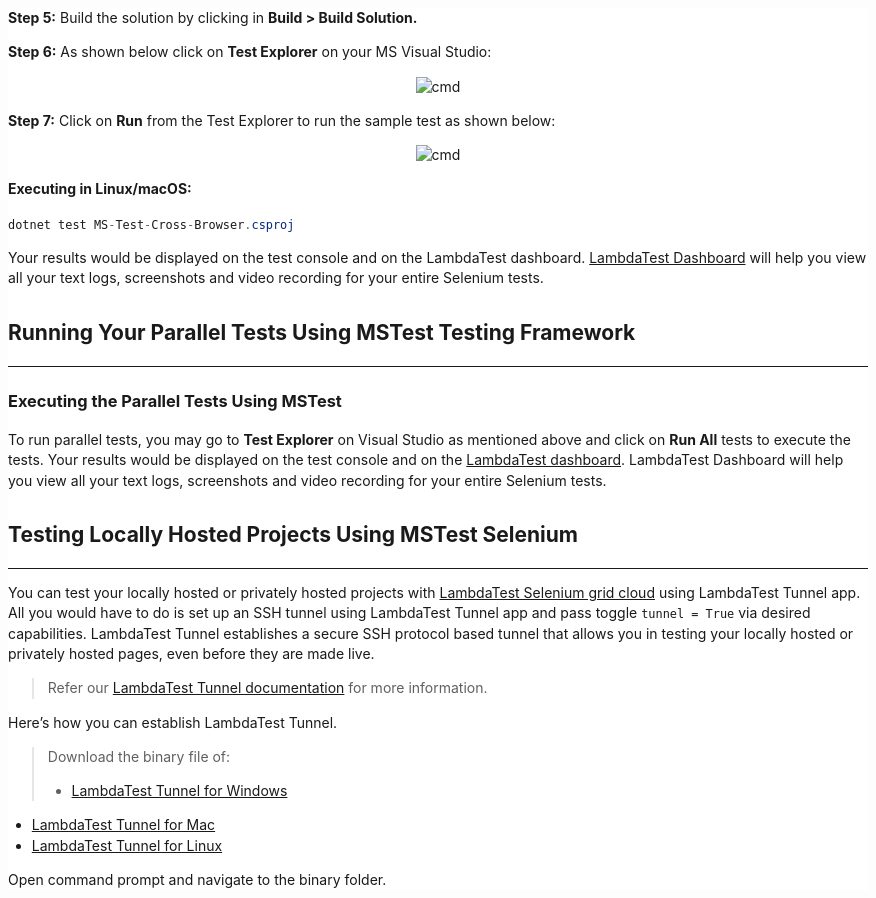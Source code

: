 **Step 5:** Build the solution by clicking in **Build > Build Solution.** 

**Step 6:** As shown below click on **Test Explorer** on your MS Visual Studio:

<p align="center">
<img loading="lazy" src={require('../assets/images/uploads/Test-Explorer-Screen.webp').default} alt="cmd" width="768" height="373" className="doc_img"/>
</p>

**Step 7:** Click on **Run** from the Test Explorer to run the sample test as shown below:

<p align="center">
<img loading="lazy" src={require('../assets/images/uploads/MSTest-Test-Explorer.webp').default} alt="cmd" width="768" height="373" className="doc_img"/>
</p>

**Executing in Linux/macOS:**
```csharp
dotnet test MS-Test-Cross-Browser.csproj
```
Your results would be displayed on the test console and on the LambdaTest dashboard. [LambdaTest Dashboard](https://automation.lambdatest.com/) will help you view all your text logs, screenshots and video recording for your entire Selenium tests.

## Running Your Parallel Tests Using MSTest Testing Framework
***
### Executing the Parallel Tests Using MSTest
To run parallel tests, you may go to **Test Explorer** on Visual Studio as mentioned above and click on **Run All** tests to execute the tests. Your results would be displayed on the test console and on the [LambdaTest dashboard](https://automation.lambdatest.com/). LambdaTest Dashboard will help you view all your text logs, screenshots and video recording for your entire Selenium tests.

## Testing Locally Hosted Projects Using MSTest Selenium
***
You can test your locally hosted or privately hosted projects with [LambdaTest Selenium grid cloud](https://www.lambdatest.com/selenium-automation) using LambdaTest Tunnel app. All you would have to do is set up an SSH tunnel using LambdaTest Tunnel app and pass toggle `tunnel = True` via desired capabilities. LambdaTest Tunnel establishes a secure SSH protocol based tunnel that allows you in testing your locally hosted or privately hosted pages, even before they are made live.

>Refer our [LambdaTest Tunnel documentation](https://www.lambdatest.com/support/docs/testing-locally-hosted-pages/) for more information.

Here’s how you can establish LambdaTest Tunnel.

>Download the binary file of:
>* [LambdaTest Tunnel for Windows](https://downloads.lambdatest.com/tunnel/v3/windows/64bit/LT_Windows.zip)
* [LambdaTest Tunnel for Mac](https://downloads.lambdatest.com/tunnel/v3/mac/64bit/LT_Mac.zip)
* [LambdaTest Tunnel for Linux](https://downloads.lambdatest.com/tunnel/v3/linux/64bit/LT_Linux.zip)

Open command prompt and navigate to the binary folder.
